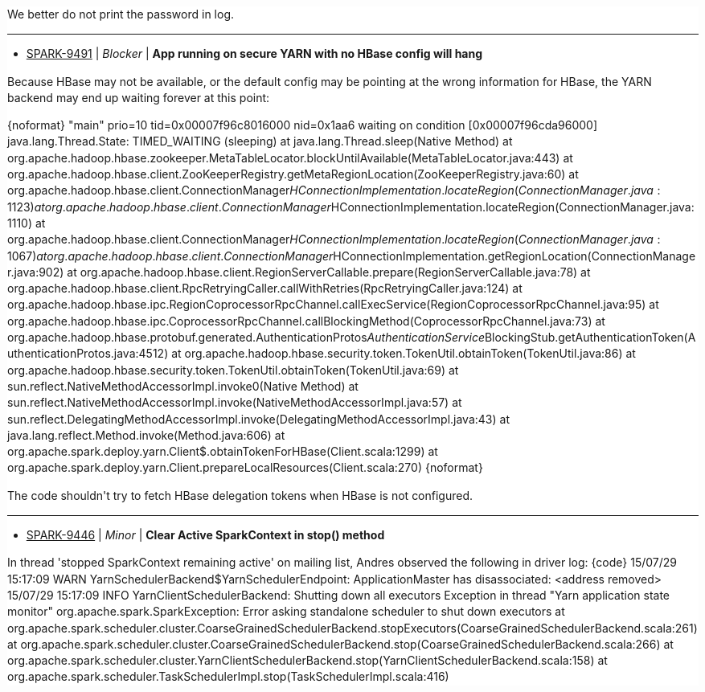 We better do not print the password in log.


---

* [SPARK-9491](https://issues.apache.org/jira/browse/SPARK-9491) | *Blocker* | **App running on secure YARN with no HBase config will hang**

Because HBase may not be available, or the default config may be pointing at the wrong information for HBase, the YARN backend may end up waiting forever at this point:

{noformat}
"main" prio=10 tid=0x00007f96c8016000 nid=0x1aa6 waiting on condition [0x00007f96cda96000]
   java.lang.Thread.State: TIMED\_WAITING (sleeping)
        at java.lang.Thread.sleep(Native Method)
        at org.apache.hadoop.hbase.zookeeper.MetaTableLocator.blockUntilAvailable(MetaTableLocator.java:443)
        at org.apache.hadoop.hbase.client.ZooKeeperRegistry.getMetaRegionLocation(ZooKeeperRegistry.java:60)
        at org.apache.hadoop.hbase.client.ConnectionManager$HConnectionImplementation.locateRegion(ConnectionManager.java:1123)
        at org.apache.hadoop.hbase.client.ConnectionManager$HConnectionImplementation.locateRegion(ConnectionManager.java:1110)
        at org.apache.hadoop.hbase.client.ConnectionManager$HConnectionImplementation.locateRegion(ConnectionManager.java:1067)
        at org.apache.hadoop.hbase.client.ConnectionManager$HConnectionImplementation.getRegionLocation(ConnectionManager.java:902)
        at org.apache.hadoop.hbase.client.RegionServerCallable.prepare(RegionServerCallable.java:78)
        at org.apache.hadoop.hbase.client.RpcRetryingCaller.callWithRetries(RpcRetryingCaller.java:124)
        at org.apache.hadoop.hbase.ipc.RegionCoprocessorRpcChannel.callExecService(RegionCoprocessorRpcChannel.java:95)
        at org.apache.hadoop.hbase.ipc.CoprocessorRpcChannel.callBlockingMethod(CoprocessorRpcChannel.java:73)
        at org.apache.hadoop.hbase.protobuf.generated.AuthenticationProtos$AuthenticationService$BlockingStub.getAuthenticationToken(AuthenticationProtos.java:4512)
        at org.apache.hadoop.hbase.security.token.TokenUtil.obtainToken(TokenUtil.java:86)
        at org.apache.hadoop.hbase.security.token.TokenUtil.obtainToken(TokenUtil.java:69)
        at sun.reflect.NativeMethodAccessorImpl.invoke0(Native Method)
        at sun.reflect.NativeMethodAccessorImpl.invoke(NativeMethodAccessorImpl.java:57)
        at sun.reflect.DelegatingMethodAccessorImpl.invoke(DelegatingMethodAccessorImpl.java:43)
        at java.lang.reflect.Method.invoke(Method.java:606)
        at org.apache.spark.deploy.yarn.Client$.obtainTokenForHBase(Client.scala:1299)
        at org.apache.spark.deploy.yarn.Client.prepareLocalResources(Client.scala:270)
{noformat}

The code shouldn't try to fetch HBase delegation tokens when HBase is not configured.


---

* [SPARK-9446](https://issues.apache.org/jira/browse/SPARK-9446) | *Minor* | **Clear Active SparkContext in stop() method**

In thread 'stopped SparkContext remaining active' on mailing list, Andres observed the following in driver log:
{code}
15/07/29 15:17:09 WARN YarnSchedulerBackend$YarnSchedulerEndpoint: ApplicationMaster has disassociated: \<address removed\>
15/07/29 15:17:09 INFO YarnClientSchedulerBackend: Shutting down all executors
Exception in thread "Yarn application state monitor" org.apache.spark.SparkException: Error asking standalone scheduler to shut down executors
        at org.apache.spark.scheduler.cluster.CoarseGrainedSchedulerBackend.stopExecutors(CoarseGrainedSchedulerBackend.scala:261)
        at org.apache.spark.scheduler.cluster.CoarseGrainedSchedulerBackend.stop(CoarseGrainedSchedulerBackend.scala:266)
        at org.apache.spark.scheduler.cluster.YarnClientSchedulerBackend.stop(YarnClientSchedulerBackend.scala:158)
        at org.apache.spark.scheduler.TaskSchedulerImpl.stop(TaskSchedulerImpl.scala:416)